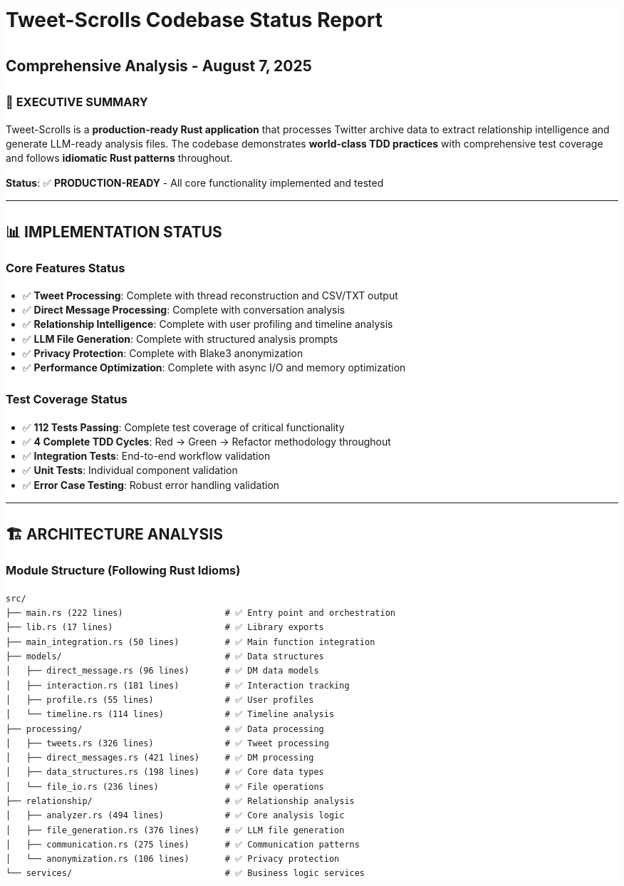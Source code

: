 # Tweet-Scrolls Codebase Status Report
## Comprehensive Analysis - August 7, 2025

### 🎯 **EXECUTIVE SUMMARY**

Tweet-Scrolls is a **production-ready Rust application** that processes Twitter archive data to extract relationship intelligence and generate LLM-ready analysis files. The codebase demonstrates **world-class TDD practices** with comprehensive test coverage and follows **idiomatic Rust patterns** throughout.

**Status**: ✅ **PRODUCTION-READY** - All core functionality implemented and tested

---

## 📊 **IMPLEMENTATION STATUS**

### **Core Features Status**
- ✅ **Tweet Processing**: Complete with thread reconstruction and CSV/TXT output
- ✅ **Direct Message Processing**: Complete with conversation analysis
- ✅ **Relationship Intelligence**: Complete with user profiling and timeline analysis
- ✅ **LLM File Generation**: Complete with structured analysis prompts
- ✅ **Privacy Protection**: Complete with Blake3 anonymization
- ✅ **Performance Optimization**: Complete with async I/O and memory optimization

### **Test Coverage Status**
- ✅ **112 Tests Passing**: Complete test coverage of critical functionality
- ✅ **4 Complete TDD Cycles**: Red → Green → Refactor methodology throughout
- ✅ **Integration Tests**: End-to-end workflow validation
- ✅ **Unit Tests**: Individual component validation
- ✅ **Error Case Testing**: Robust error handling validation

---

## 🏗️ **ARCHITECTURE ANALYSIS**

### **Module Structure** (Following Rust Idioms)
```
src/
├── main.rs (222 lines)                    # ✅ Entry point and orchestration
├── lib.rs (17 lines)                      # ✅ Library exports
├── main_integration.rs (50 lines)         # ✅ Main function integration
├── models/                                # ✅ Data structures
│   ├── direct_message.rs (96 lines)       # ✅ DM data models
│   ├── interaction.rs (181 lines)         # ✅ Interaction tracking
│   ├── profile.rs (55 lines)              # ✅ User profiles
│   └── timeline.rs (114 lines)            # ✅ Timeline analysis
├── processing/                            # ✅ Data processing
│   ├── tweets.rs (326 lines)              # ✅ Tweet processing
│   ├── direct_messages.rs (421 lines)     # ✅ DM processing
│   ├── data_structures.rs (198 lines)     # ✅ Core data types
│   └── file_io.rs (236 lines)             # ✅ File operations
├── relationship/                          # ✅ Relationship analysis
│   ├── analyzer.rs (494 lines)            # ✅ Core analysis logic
│   ├── file_generation.rs (376 lines)     # ✅ LLM file generation
│   ├── communication.rs (275 lines)       # ✅ Communication patterns
│   └── anonymization.rs (106 lines)       # ✅ Privacy protection
└── services/                              # ✅ Business logic services
```
